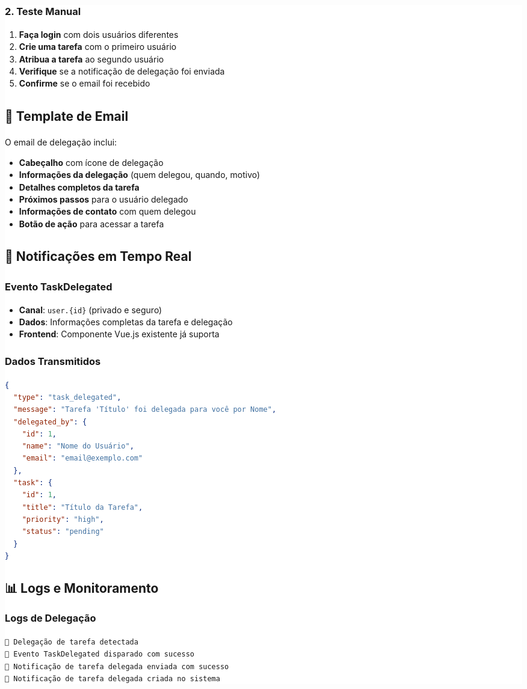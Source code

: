 ### **2. Teste Manual**
1. **Faça login** com dois usuários diferentes
2. **Crie uma tarefa** com o primeiro usuário
3. **Atribua a tarefa** ao segundo usuário
4. **Verifique** se a notificação de delegação foi enviada
5. **Confirme** se o email foi recebido

## 📧 **Template de Email**

O email de delegação inclui:
- **Cabeçalho** com ícone de delegação
- **Informações da delegação** (quem delegou, quando, motivo)
- **Detalhes completos da tarefa**
- **Próximos passos** para o usuário delegado
- **Informações de contato** com quem delegou
- **Botão de ação** para acessar a tarefa

## 🔔 **Notificações em Tempo Real**

### **Evento TaskDelegated**
- **Canal**: `user.{id}` (privado e seguro)
- **Dados**: Informações completas da tarefa e delegação
- **Frontend**: Componente Vue.js existente já suporta

### **Dados Transmitidos**
```json
{
  "type": "task_delegated",
  "message": "Tarefa 'Título' foi delegada para você por Nome",
  "delegated_by": {
    "id": 1,
    "name": "Nome do Usuário",
    "email": "email@exemplo.com"
  },
  "task": {
    "id": 1,
    "title": "Título da Tarefa",
    "priority": "high",
    "status": "pending"
  }
}
```

## 📊 **Logs e Monitoramento**

### **Logs de Delegação**
```
🔄 Delegação de tarefa detectada
📡 Evento TaskDelegated disparado com sucesso
📧 Notificação de tarefa delegada enviada com sucesso
🔔 Notificação de tarefa delegada criada no sistema
```
